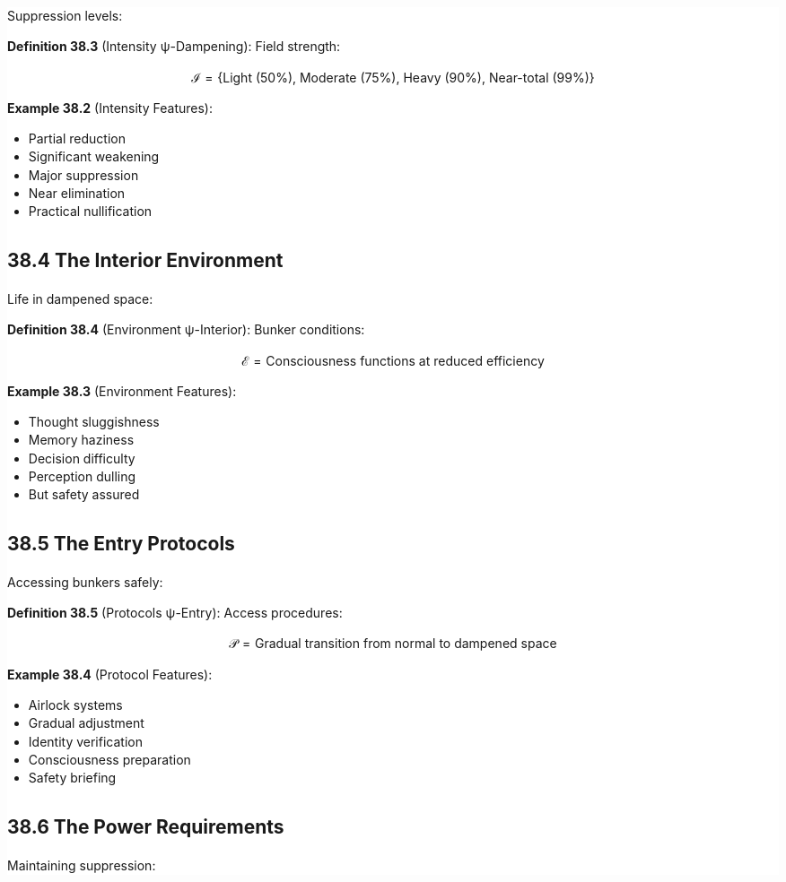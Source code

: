 Suppression levels:

**Definition 38.3** (Intensity ψ-Dampening): Field strength:

$$
\mathcal{I} = \{\text{Light (50\%), Moderate (75\%), Heavy (90\%), Near-total (99\%)}\}
$$

**Example 38.2** (Intensity Features):

- Partial reduction
- Significant weakening
- Major suppression
- Near elimination
- Practical nullification

## 38.4 The Interior Environment

Life in dampened space:

**Definition 38.4** (Environment ψ-Interior): Bunker conditions:

$$
\mathcal{E} = \text{Consciousness functions at reduced efficiency}
$$

**Example 38.3** (Environment Features):

- Thought sluggishness
- Memory haziness
- Decision difficulty
- Perception dulling
- But safety assured

## 38.5 The Entry Protocols

Accessing bunkers safely:

**Definition 38.5** (Protocols ψ-Entry): Access procedures:

$$
\mathcal{P} = \text{Gradual transition from normal to dampened space}
$$

**Example 38.4** (Protocol Features):

- Airlock systems
- Gradual adjustment
- Identity verification
- Consciousness preparation
- Safety briefing

## 38.6 The Power Requirements

Maintaining suppression:
